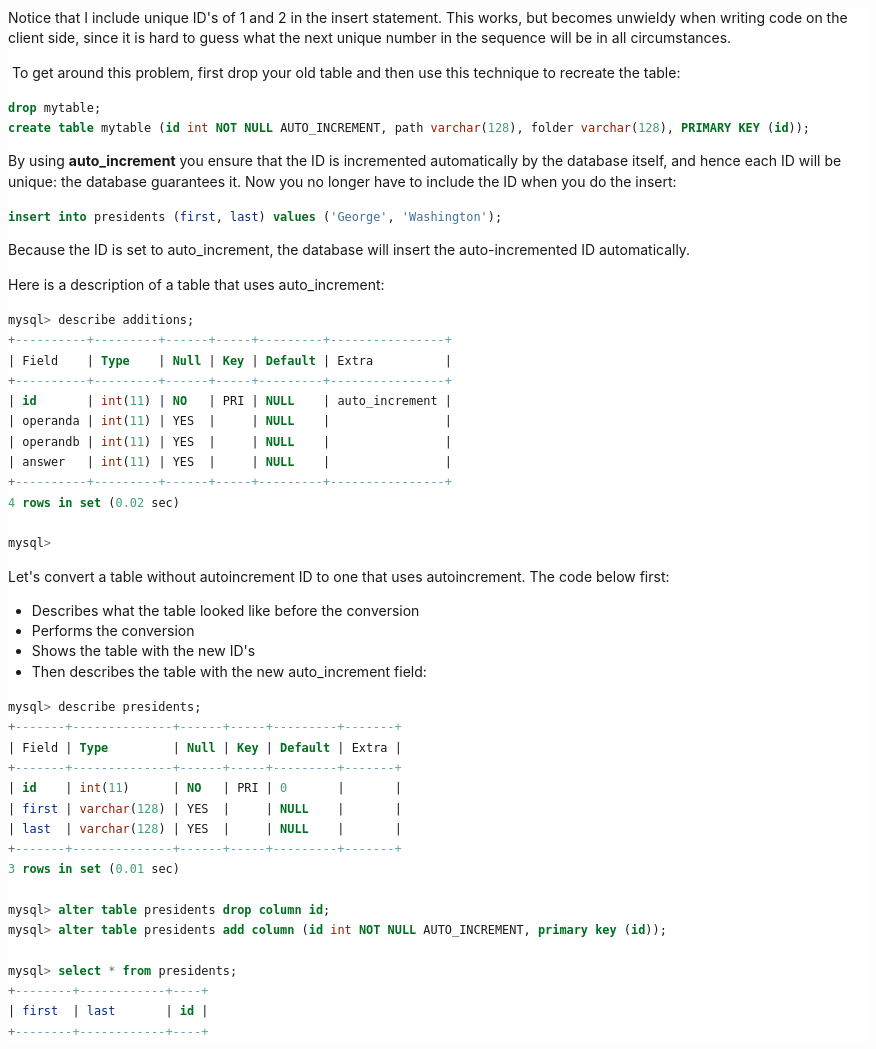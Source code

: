 Notice that I include unique ID's of 1 and 2 in the insert statement.
This works, but becomes unwieldy when writing code on the client side,
since it is hard to guess what the next unique number in the sequence
will be in all circumstances.

 To get around this problem, first drop your old table and then use this
technique to recreate the table:

```sql
drop mytable;
create table mytable (id int NOT NULL AUTO_INCREMENT, path varchar(128), folder varchar(128), PRIMARY KEY (id));  
```

By using **auto\_increment** you ensure that the ID is incremented
automatically by the database itself, and hence each ID will be unique:
the database guarantees it. Now you no longer have to include the ID
when you do the insert:

```sql
insert into presidents (first, last) values ('George', 'Washington');
```

Because the ID is set to auto\_increment, the database will insert the
auto-incremented ID automatically.

Here is a description of a table that uses auto\_increment:

```sql
mysql> describe additions;
+----------+---------+------+-----+---------+----------------+
| Field    | Type    | Null | Key | Default | Extra          |
+----------+---------+------+-----+---------+----------------+
| id       | int(11) | NO   | PRI | NULL    | auto_increment |
| operanda | int(11) | YES  |     | NULL    |                |
| operandb | int(11) | YES  |     | NULL    |                |
| answer   | int(11) | YES  |     | NULL    |                |
+----------+---------+------+-----+---------+----------------+
4 rows in set (0.02 sec)

mysql>
```

Let's convert a table without autoincrement ID to one that uses
autoincrement. The code below first:

-   Describes what the table looked like before the conversion
-   Performs the conversion
-   Shows the table with the new ID's
-   Then describes the table with the new auto\_increment field:

```sql
mysql> describe presidents;
+-------+--------------+------+-----+---------+-------+
| Field | Type         | Null | Key | Default | Extra |
+-------+--------------+------+-----+---------+-------+
| id    | int(11)      | NO   | PRI | 0       |       |
| first | varchar(128) | YES  |     | NULL    |       |
| last  | varchar(128) | YES  |     | NULL    |       |
+-------+--------------+------+-----+---------+-------+
3 rows in set (0.01 sec)    

mysql> alter table presidents drop column id;
mysql> alter table presidents add column (id int NOT NULL AUTO_INCREMENT, primary key (id));

mysql> select * from presidents;
+--------+------------+----+
| first  | last       | id |
+--------+------------+----+
```